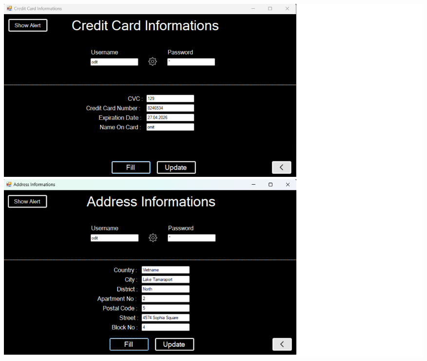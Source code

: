   <img src="/Screenshot/ssms18.png" width="600" />
  <img src="/Screenshot/ssms19.png" width="600" />
</p>
